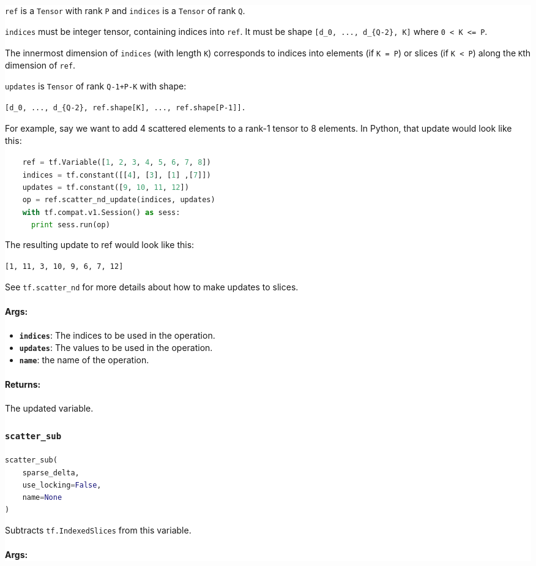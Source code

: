 `ref` is a `Tensor` with rank `P` and `indices` is a `Tensor` of rank `Q`.

`indices` must be integer tensor, containing indices into `ref`.
It must be shape `[d_0, ..., d_{Q-2}, K]` where `0 < K <= P`.

The innermost dimension of `indices` (with length `K`) corresponds to
indices into elements (if `K = P`) or slices (if `K < P`) along the `K`th
dimension of `ref`.

`updates` is `Tensor` of rank `Q-1+P-K` with shape:

```
[d_0, ..., d_{Q-2}, ref.shape[K], ..., ref.shape[P-1]].
```

For example, say we want to add 4 scattered elements to a rank-1 tensor to
8 elements. In Python, that update would look like this:

```python
    ref = tf.Variable([1, 2, 3, 4, 5, 6, 7, 8])
    indices = tf.constant([[4], [3], [1] ,[7]])
    updates = tf.constant([9, 10, 11, 12])
    op = ref.scatter_nd_update(indices, updates)
    with tf.compat.v1.Session() as sess:
      print sess.run(op)
```

The resulting update to ref would look like this:

    [1, 11, 3, 10, 9, 6, 7, 12]

See `tf.scatter_nd` for more details about how to make updates to
slices.

#### Args:


* <b>`indices`</b>: The indices to be used in the operation.
* <b>`updates`</b>: The values to be used in the operation.
* <b>`name`</b>: the name of the operation.


#### Returns:

The updated variable.


<h3 id="scatter_sub"><code>scatter_sub</code></h3>

``` python
scatter_sub(
    sparse_delta,
    use_locking=False,
    name=None
)
```

Subtracts `tf.IndexedSlices` from this variable.


#### Args:
